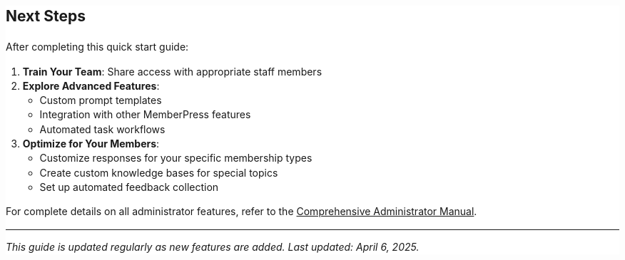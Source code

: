 ## Next Steps

After completing this quick start guide:

1. **Train Your Team**: Share access with appropriate staff members
2. **Explore Advanced Features**:
   - Custom prompt templates
   - Integration with other MemberPress features
   - Automated task workflows
3. **Optimize for Your Members**:
   - Customize responses for your specific membership types
   - Create custom knowledge bases for special topics
   - Set up automated feedback collection

For complete details on all administrator features, refer to the [Comprehensive Administrator Manual](comprehensive-administrator-manual.md).

---

*This guide is updated regularly as new features are added. Last updated: April 6, 2025.*